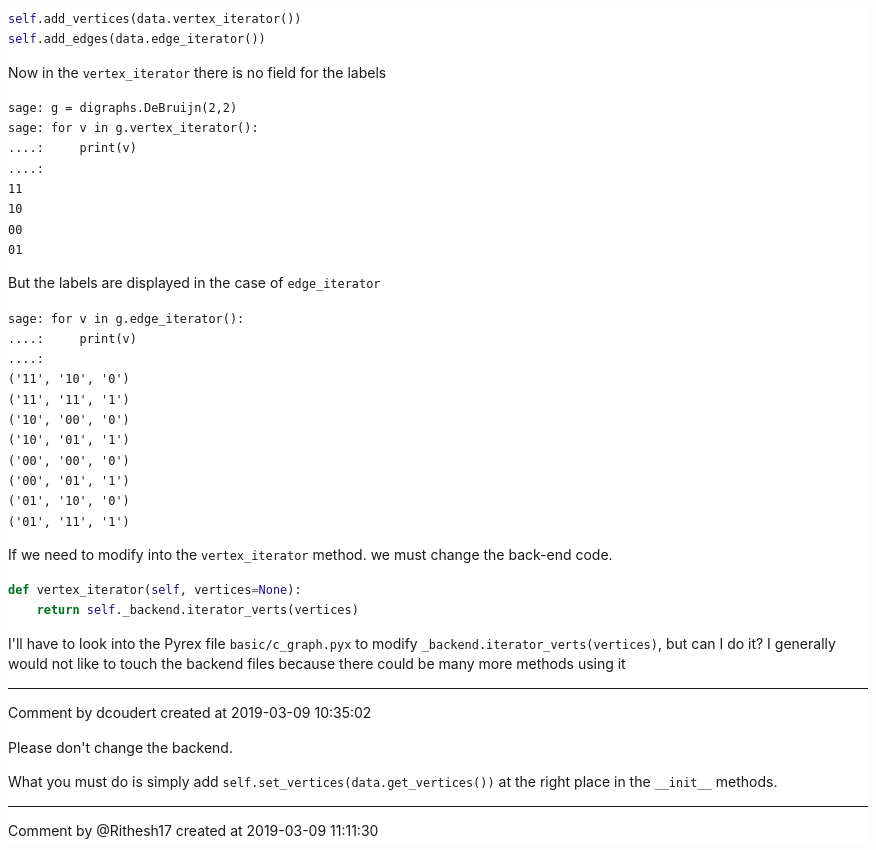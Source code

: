 ```python
self.add_vertices(data.vertex_iterator())
self.add_edges(data.edge_iterator())
```

Now in the `vertex_iterator` there is no field for the labels

```sage
sage: g = digraphs.DeBruijn(2,2)
sage: for v in g.vertex_iterator():
....:     print(v)
....:     
11
10
00
01
```

But the labels are displayed in the case of `edge_iterator`

```sage
sage: for v in g.edge_iterator():
....:     print(v)
....:     
('11', '10', '0')
('11', '11', '1')
('10', '00', '0')
('10', '01', '1')
('00', '00', '0')
('00', '01', '1')
('01', '10', '0')
('01', '11', '1')
```

If we need to modify into the `vertex_iterator` method. we must change the back-end code.

```python
def vertex_iterator(self, vertices=None):
    return self._backend.iterator_verts(vertices)
```

I'll have to look into the Pyrex file `basic/c_graph.pyx` to modify `_backend.iterator_verts(vertices)`, but can I do it? I generally would not like to touch the backend files because there could be many more methods using it


---

Comment by dcoudert created at 2019-03-09 10:35:02

Please don't change the backend.

What you must do is simply add `self.set_vertices(data.get_vertices())` at the right place in the `__init__` methods.


---

Comment by @Rithesh17 created at 2019-03-09 11:11:30
